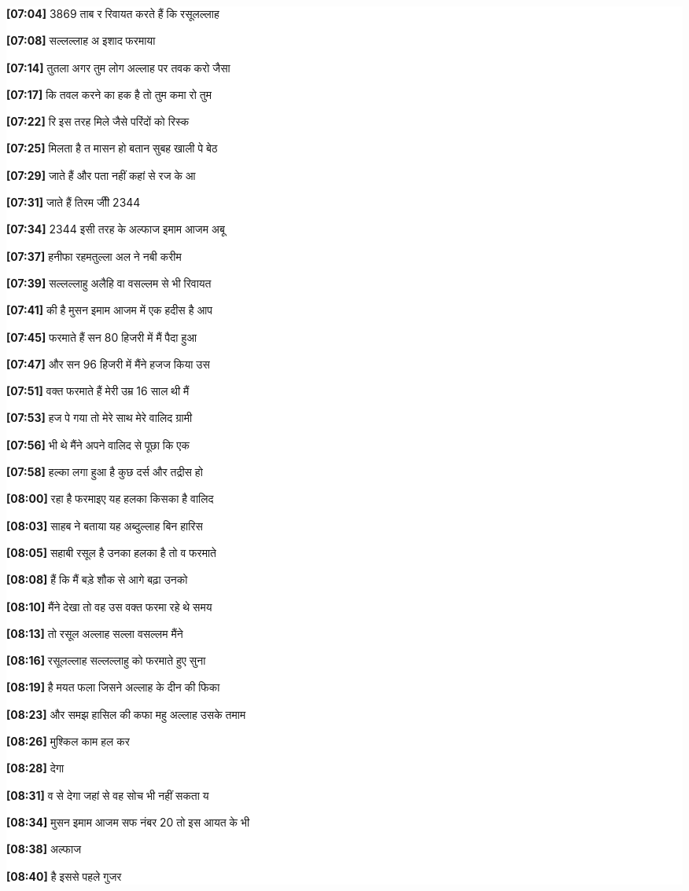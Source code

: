 **[07:04]** 3869 ताब र रिवायत करते हैं कि रसूलल्लाह

**[07:08]** सल्लल्लाह अ इशाद फरमाया

**[07:14]** तुतला अगर तुम लोग अल्लाह पर तवक करो जैसा

**[07:17]** कि तवल करने का हक है तो तुम कमा रो तुम

**[07:22]** रि इस तरह मिले जैसे परिंदों को रिस्क

**[07:25]** मिलता है त मासन हो बतान सुबह खाली पे बेठ

**[07:29]** जाते हैं और पता नहीं कहां से रज के आ

**[07:31]** जाते हैं तिरम जीी 2344

**[07:34]** 2344 इसी तरह के अल्फाज इमाम आजम अबू

**[07:37]** हनीफा रहमतुल्ला अल ने नबी करीम

**[07:39]** सल्लल्लाहु अलैहि वा वसल्लम से भी रिवायत

**[07:41]** की है मुसन इमाम आजम में एक हदीस है आप

**[07:45]** फरमाते हैं सन 80 हिजरी में मैं पैदा हुआ

**[07:47]** और सन 96 हिजरी में मैंने हजज किया उस

**[07:51]** वक्त फरमाते हैं मेरी उम्र 16 साल थी मैं

**[07:53]** हज पे गया तो मेरे साथ मेरे वालिद ग्रामी

**[07:56]** भी थे मैंने अपने वालिद से पूछा कि एक

**[07:58]** हल्का लगा हुआ है कुछ दर्स और तद्रीस हो

**[08:00]** रहा है फरमाइए यह हलका किसका है वालिद

**[08:03]** साहब ने बताया यह अब्दुल्लाह बिन हारिस

**[08:05]** सहाबी रसूल है उनका हलका है तो व फरमाते

**[08:08]** हैं कि मैं बड़े शौक से आगे बढ़ा उनको

**[08:10]** मैंने देखा तो वह उस वक्त फरमा रहे थे समय

**[08:13]** तो रसूल अल्लाह सल्ला वसल्लम मैंने

**[08:16]** रसूलल्लाह सल्लल्लाहु को फरमाते हुए सुना

**[08:19]** है मयत फला जिसने अल्लाह के दीन की फिका

**[08:23]** और समझ हासिल की कफा महु अल्लाह उसके तमाम

**[08:26]** मुश्किल काम हल कर

**[08:28]** देगा

**[08:31]** व से देगा जहां से वह सोच भी नहीं सकता य

**[08:34]** मुसन इमाम आजम सफ नंबर 20 तो इस आयत के भी

**[08:38]** अल्फाज

**[08:40]** है इससे पहले गुजर
